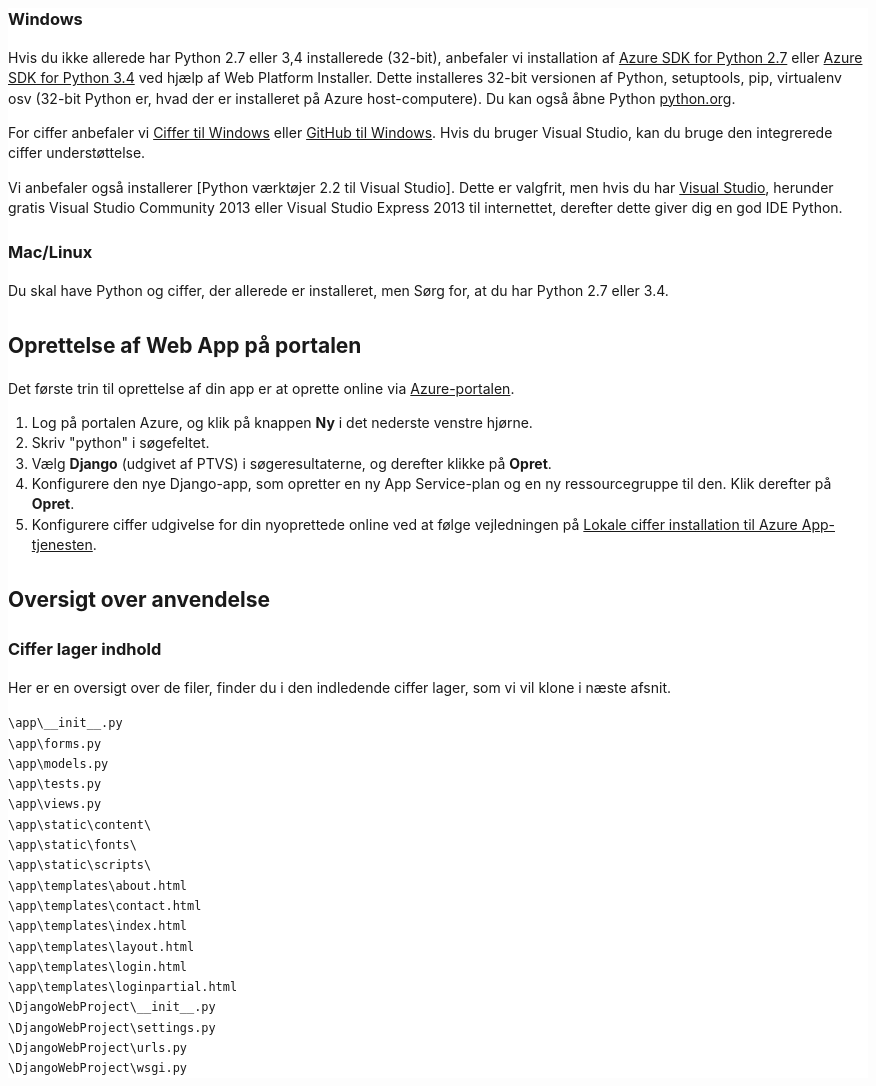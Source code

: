 ### <a name="windows"></a>Windows

Hvis du ikke allerede har Python 2.7 eller 3,4 installerede (32-bit), anbefaler vi installation af [Azure SDK for Python 2.7] eller [Azure SDK for Python 3.4] ved hjælp af Web Platform Installer. Dette installeres 32-bit versionen af Python, setuptools, pip, virtualenv osv (32-bit Python er, hvad der er installeret på Azure host-computere). Du kan også åbne Python [python.org].

For ciffer anbefaler vi [Ciffer til Windows] eller [GitHub til Windows]. Hvis du bruger Visual Studio, kan du bruge den integrerede ciffer understøttelse.

Vi anbefaler også installerer [Python værktøjer 2.2 til Visual Studio]. Dette er valgfrit, men hvis du har [Visual Studio], herunder gratis Visual Studio Community 2013 eller Visual Studio Express 2013 til internettet, derefter dette giver dig en god IDE Python.

### <a name="maclinux"></a>Mac/Linux

Du skal have Python og ciffer, der allerede er installeret, men Sørg for, at du har Python 2.7 eller 3.4.


## <a name="web-app-creation-on-portal"></a>Oprettelse af Web App på portalen

Det første trin til oprettelse af din app er at oprette online via [Azure-portalen](https://portal.azure.com).

1. Log på portalen Azure, og klik på knappen **Ny** i det nederste venstre hjørne.
3. Skriv "python" i søgefeltet.
4. Vælg **Django** (udgivet af PTVS) i søgeresultaterne, og derefter klikke på **Opret**.
5. Konfigurere den nye Django-app, som opretter en ny App Service-plan og en ny ressourcegruppe til den. Klik derefter på **Opret**.
6. Konfigurere ciffer udgivelse for din nyoprettede online ved at følge vejledningen på [Lokale ciffer installation til Azure App-tjenesten](app-service-deploy-local-git.md).

## <a name="application-overview"></a>Oversigt over anvendelse

### <a name="git-repository-contents"></a>Ciffer lager indhold

Her er en oversigt over de filer, finder du i den indledende ciffer lager, som vi vil klone i næste afsnit.

    \app\__init__.py
    \app\forms.py
    \app\models.py
    \app\tests.py
    \app\views.py
    \app\static\content\
    \app\static\fonts\
    \app\static\scripts\
    \app\templates\about.html
    \app\templates\contact.html
    \app\templates\index.html
    \app\templates\layout.html
    \app\templates\login.html
    \app\templates\loginpartial.html
    \DjangoWebProject\__init__.py
    \DjangoWebProject\settings.py
    \DjangoWebProject\urls.py
    \DjangoWebProject\wsgi.py


[Django og MySQL på Azure med Python Tools til Visual Studio]: web-sites-python-ptvs-django-mysql.md
[Django og SQL-Database på Azure med Python Tools til Visual Studio]: web-sites-python-ptvs-django-sql.md
[SQL-Database]: web-sites-python-ptvs-django-sql.md
[MySQL]: web-sites-python-ptvs-django-mysql.md
[Azure SDK for Python 2.7]: http://go.microsoft.com/fwlink/?linkid=254281
[Azure SDK for Python 3.4]: http://go.microsoft.com/fwlink/?linkid=516990
[Python.org]: http://www.python.org/
[Ciffer til Windows]: http://msysgit.github.io/
[GitHub til Windows]: https://windows.github.com/
[Python Tools til Visual Studio]: http://aka.ms/ptvs
[Python Tools 2.2 til Visual Studio]: http://go.microsoft.com/fwlink/?LinkID=624025
[Visual Studio]: http://www.visualstudio.com/
[Python Tools til Visual Studio dokumentation]: http://aka.ms/ptvsdocs
[Django dokumentation]: https://www.djangoproject.com/